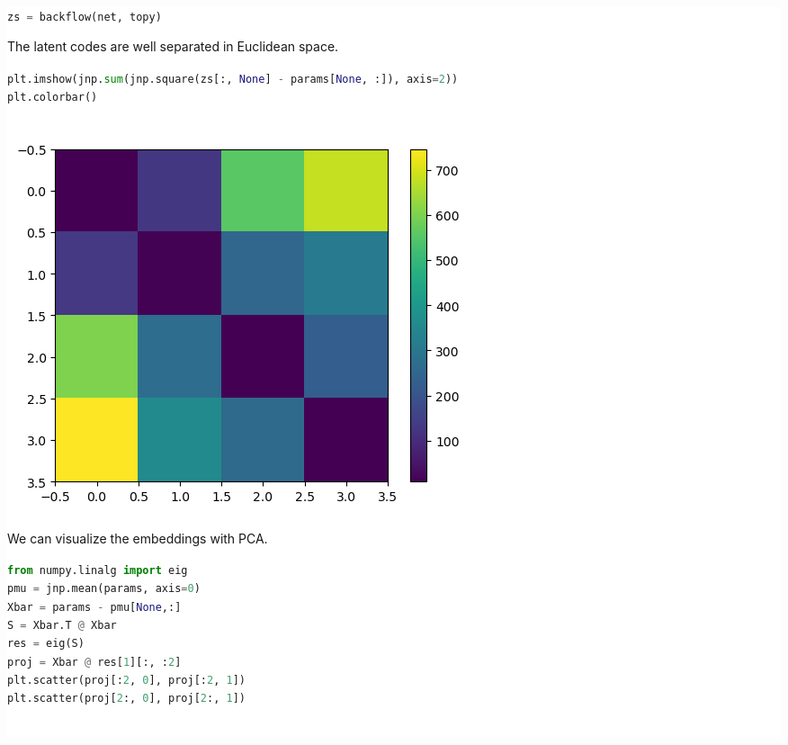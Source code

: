```python
zs = backflow(net, topy)
```

The latent codes are well separated in Euclidean space. 


```python
plt.imshow(jnp.sum(jnp.square(zs[:, None] - params[None, :]), axis=2))
plt.colorbar()
```




​    
![png](/assets/GMMJax/output_78_1.png)
​    


We can visualize the embeddings with PCA.


```python
from numpy.linalg import eig
pmu = jnp.mean(params, axis=0)
Xbar = params - pmu[None,:]
S = Xbar.T @ Xbar
res = eig(S)
proj = Xbar @ res[1][:, :2]
plt.scatter(proj[:2, 0], proj[:2, 1])
plt.scatter(proj[2:, 0], proj[2:, 1])
```


​    
